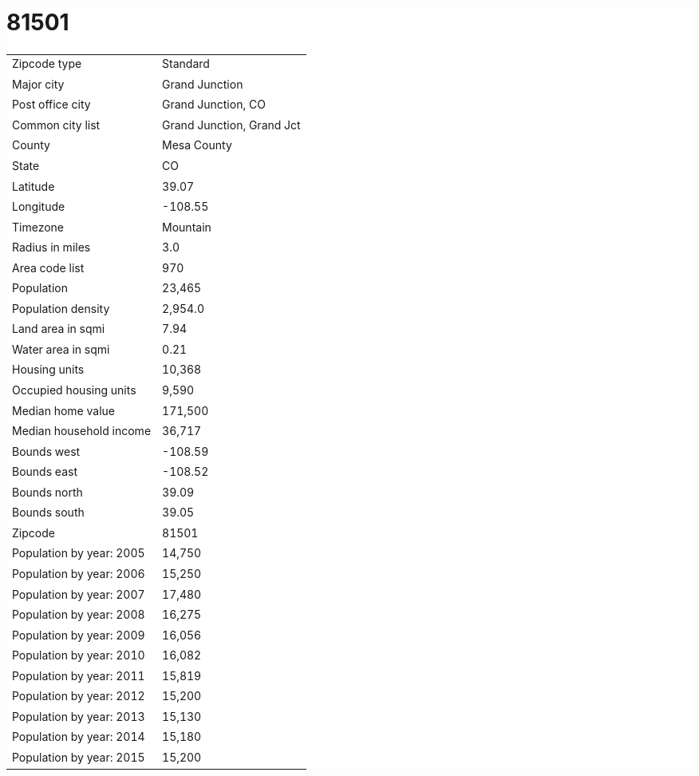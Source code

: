 81501
=====
|||
|--|--|
|Zipcode type|Standard|
|Major city|Grand Junction|
|Post office city|Grand Junction, CO|
|Common city list|Grand Junction, Grand Jct|
|County|Mesa County|
|State|CO|
|Latitude|39.07|
|Longitude|-108.55|
|Timezone|Mountain|
|Radius in miles|3.0|
|Area code list|970|
|Population|23,465|
|Population density|2,954.0|
|Land area in sqmi|7.94|
|Water area in sqmi|0.21|
|Housing units|10,368|
|Occupied housing units|9,590|
|Median home value|171,500|
|Median household income|36,717|
|Bounds west|-108.59|
|Bounds east|-108.52|
|Bounds north|39.09|
|Bounds south|39.05|
|Zipcode|81501|
|Population by year: 2005|14,750|
|Population by year: 2006|15,250|
|Population by year: 2007|17,480|
|Population by year: 2008|16,275|
|Population by year: 2009|16,056|
|Population by year: 2010|16,082|
|Population by year: 2011|15,819|
|Population by year: 2012|15,200|
|Population by year: 2013|15,130|
|Population by year: 2014|15,180|
|Population by year: 2015|15,200|